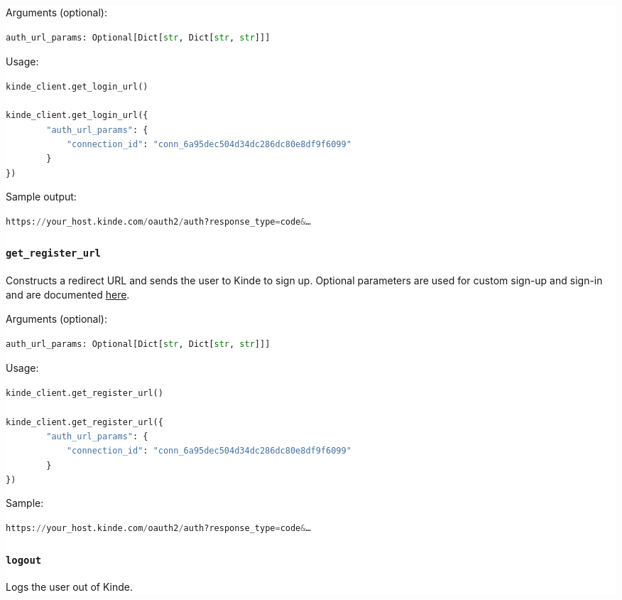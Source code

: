 Arguments (optional):

```python
auth_url_params: Optional[Dict[str, Dict[str, str]]]
```

Usage:

```python
kinde_client.get_login_url()

kinde_client.get_login_url({
		"auth_url_params": {
			"connection_id": "conn_6a95dec504d34dc286dc80e8df9f6099"
		}
})


```

Sample output:

```python
https://your_host.kinde.com/oauth2/auth?response_type=code&…
```

### `get_register_url`

Constructs a redirect URL and sends the user to Kinde to sign up. Optional parameters are used for custom sign-up and sign-in and are documented [here](/authenticate/custom-configurations/custom-authentication-pages/).

Arguments (optional):

```python
auth_url_params: Optional[Dict[str, Dict[str, str]]]
```

Usage:

```python
kinde_client.get_register_url()

kinde_client.get_register_url({
		"auth_url_params": {
			"connection_id": "conn_6a95dec504d34dc286dc80e8df9f6099"
		}
})
```

Sample:

```python
https://your_host.kinde.com/oauth2/auth?response_type=code&…
```

### `logout`

Logs the user out of Kinde.
